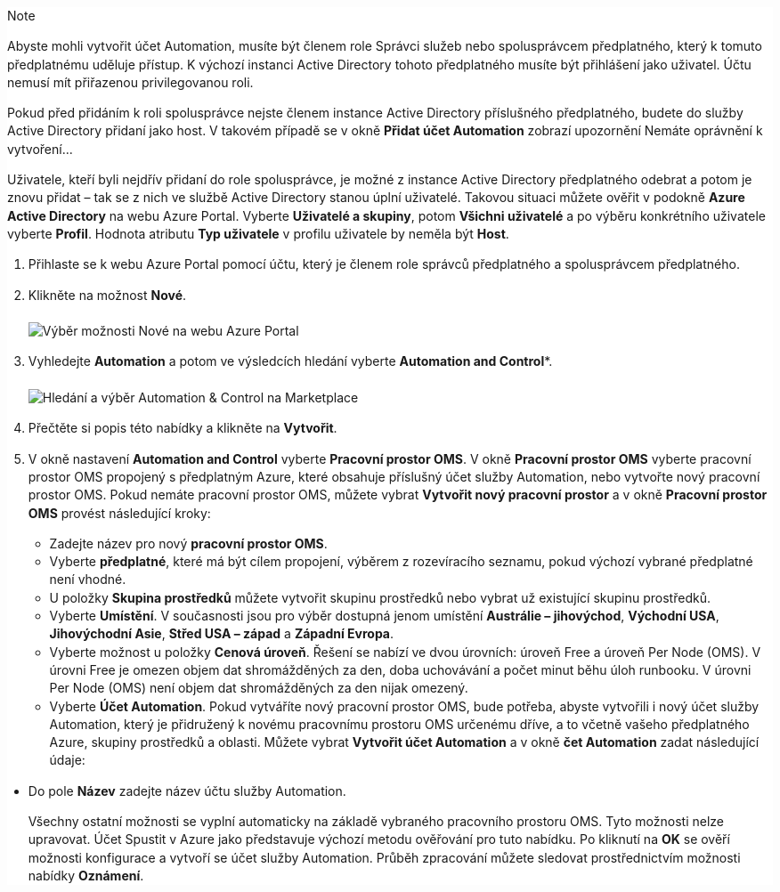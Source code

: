 >[!NOTE]
>Abyste mohli vytvořit účet Automation, musíte být členem role Správci služeb nebo spolusprávcem předplatného, který k tomuto předplatnému uděluje přístup. K výchozí instanci Active Directory tohoto předplatného musíte být přihlášení jako uživatel. Účtu nemusí mít přiřazenou privilegovanou roli.
>
>Pokud před přidáním k roli spolusprávce nejste členem instance Active Directory příslušného předplatného, budete do služby Active Directory přidaní jako host. V takovém případě se v okně **Přidat účet Automation** zobrazí upozornění Nemáte oprávnění k vytvoření...
>
>Uživatele, kteří byli nejdřív přidaní do role spolusprávce, je možné z instance Active Directory předplatného odebrat a potom je znovu přidat – tak se z nich ve službě Active Directory stanou úplní uživatelé. Takovou situaci můžete ověřit v podokně **Azure Active Directory** na webu Azure Portal. Vyberte **Uživatelé a skupiny**, potom **Všichni uživatelé** a po výběru konkrétního uživatele vyberte **Profil**. Hodnota atributu **Typ uživatele** v profilu uživatele by neměla být **Host**.

1. Přihlaste se k webu Azure Portal pomocí účtu, který je členem role správců předplatného a spolusprávcem předplatného.

2. Klikněte na možnost **Nové**.<br><br> ![Výběr možnosti Nové na webu Azure Portal](media/automation-offering-get-started/automation-portal-martketplacestart.png)<br>  

3. Vyhledejte **Automation** a potom ve výsledcích hledání vyberte **Automation and Control***.<br><br> ![Hledání a výběr Automation & Control na Marketplace](media/automation-offering-get-started/automation-portal-martketplace-select-automationandcontrol.png)<br>   

4. Přečtěte si popis této nabídky a klikněte na **Vytvořit**.  

5. V okně nastavení **Automation and Control** vyberte **Pracovní prostor OMS**.  V okně **Pracovní prostor OMS** vyberte pracovní prostor OMS propojený s předplatným Azure, které obsahuje příslušný účet služby Automation, nebo vytvořte nový pracovní prostor OMS.  Pokud nemáte pracovní prostor OMS, můžete vybrat **Vytvořit nový pracovní prostor** a v okně **Pracovní prostor OMS** provést následující kroky: 
   - Zadejte název pro nový **pracovní prostor OMS**.
   - Vyberte **předplatné**, které má být cílem propojení, výběrem z rozevíracího seznamu, pokud výchozí vybrané předplatné není vhodné.
   - U položky **Skupina prostředků** můžete vytvořit skupinu prostředků nebo vybrat už existující skupinu prostředků.  
   - Vyberte **Umístění**.  V současnosti jsou pro výběr dostupná jenom umístění **Austrálie – jihovýchod**, **Východní USA**, **Jihovýchodní Asie**, **Střed USA – západ** a **Západní Evropa**.
   - Vyberte možnost u položky **Cenová úroveň**.  Řešení se nabízí ve dvou úrovních: úroveň Free a úroveň Per Node (OMS).  V úrovni Free je omezen objem dat shromážděných za den, doba uchovávání a počet minut běhu úloh runbooku.  V úrovni Per Node (OMS) není objem dat shromážděných za den nijak omezený.  
   - Vyberte **Účet Automation**.  Pokud vytváříte nový pracovní prostor OMS, bude potřeba, abyste vytvořili i nový účet služby Automation, který je přidružený k novému pracovnímu prostoru OMS určenému dříve, a to včetně vašeho předplatného Azure, skupiny prostředků a oblasti.  Můžete vybrat **Vytvořit účet Automation** a v okně **čet Automation** zadat následující údaje: 
  - Do pole **Název** zadejte název účtu služby Automation.

    Všechny ostatní možnosti se vyplní automaticky na základě vybraného pracovního prostoru OMS. Tyto možnosti nelze upravovat.  Účet Spustit v Azure jako představuje výchozí metodu ověřování pro tuto nabídku.  Po kliknutí na **OK** se ověří možnosti konfigurace a vytvoří se účet služby Automation.  Průběh zpracování můžete sledovat prostřednictvím možnosti nabídky **Oznámení**. 
